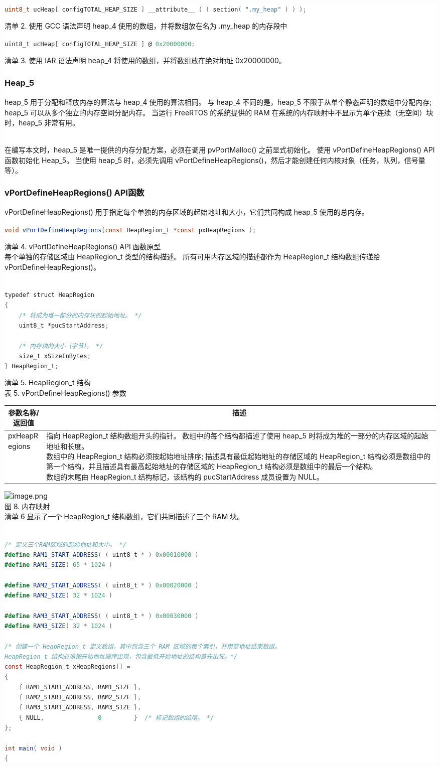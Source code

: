 

```c
uint8_t ucHeap[ configTOTAL_HEAP_SIZE ] __attribute__ ( ( section( ".my_heap" ) ) );
```
清单 2. 使用 GCC 语法声明 heap_4 使用的数组，并将数组放在名为 .my_heap 的内存段中
```csharp
uint8_t ucHeap[ configTOTAL_HEAP_SIZE ] @ 0x20000000;
```
清单 3. 使用 IAR 语法声明 heap_4 将使用的数组，并将数组放在绝对地址 0x20000000。
<a name="rZ8vP"></a>
### Heap_5
heap_5 用于分配和释放内存的算法与 heap_4 使用的算法相同。 与 heap_4 不同的是，heap_5 不限于从单个静态声明的数组中分配内存; heap_5 可以从多个独立的内存空间分配内存。 当运行 FreeRTOS 的系统提供的 RAM 在系统的内存映射中不显示为单个连续（无空间）块时，heap_5 非常有用。<br />​

在编写本文时，heap_5 是唯一提供的内存分配方案，必须在调用 pvPortMalloc() 之前显式初始化。 使用 vPortDefineHeapRegions() API函数初始化 Heap_5。 当使用 heap_5 时，必须先调用 vPortDefineHeapRegions()，然后才能创建任何内核对象（任务，队列，信号量等）。
<a name="X8O6E"></a>
### vPortDefineHeapRegions() API函数
vPortDefineHeapRegions() 用于指定每个单独的内存区域的起始地址和大小，它们共同构成 heap_5 使用的总内存。
```csharp
void vPortDefineHeapRegions(const HeapRegion_t *const pxHeapRegions );
```
清单 4. vPortDefineHeapRegions() API 函数原型<br />每个单独的存储区域由 HeapRegion_t 类型的结构描述。 所有可用内存区域的描述都作为 HeapRegion_t 结构数组传递给 vPortDefineHeapRegions()。<br />​<br />
```verilog
typedef struct HeapRegion
{
    /* 将成为堆一部分的内存块的起始地址。 */
    uint8_t *pucStartAddress;

    /* 内存块的大小（字节）。 */
    size_t xSizeInBytes;
} HeapRegion_t;
```
清单 5. HeapRegion_t 结构<br />表 5. vPortDefineHeapRegions() 参数

| 参数名称/返回值 | 描述 |
| --- | --- |
| pxHeapRegions | 指向 HeapRegion_t 结构数组开头的指针。 数组中的每个结构都描述了使用 heap_5 时将成为堆的一部分的内存区域的起始地址和长度。<br />数组中的 HeapRegion_t 结构必须按起始地址排序; 描述具有最低起始地址的存储区域的 HeapRegion_t 结构必须是数组中的第一个结构，并且描述具有最高起始地址的存储区域的 HeapRegion_t 结构必须是数组中的最后一个结构。<br />数组的末尾由 HeapRegion_t 结构标记，该结构的 pucStartAddress 成员设置为 NULL。 |

![image.png](https://cdn.nlark.com/yuque/0/2021/png/23129867/1635933600926-a8612b64-b6cf-48eb-85cf-c66cbe5404b0.png#clientId=u80d8bf1b-4228-4&from=paste&id=u2c20fabf&margin=%5Bobject%20Object%5D&name=image.png&originHeight=635&originWidth=1132&originalType=url&ratio=1&size=114233&status=done&style=none&taskId=u5ff55469-3aa1-45c2-a8ba-a5bdb097906)<br />图 8. 内存映射<br />清单 6 显示了一个 HeapRegion_t 结构数组，它们共同描述了三个 RAM 块。<br />​<br />
```csharp
/* 定义三个RAM区域的起始地址和大小。 */
#define RAM1_START_ADDRESS( ( uint8_t * ) 0x00010000 )
#define RAM1_SIZE( 65 * 1024 )

#define RAM2_START_ADDRESS( ( uint8_t * ) 0x00020000 )
#define RAM2_SIZE( 32 * 1024 )

#define RAM3_START_ADDRESS( ( uint8_t * ) 0x00030000 )
#define RAM3_SIZE( 32 * 1024 )

/* 创建一个 HeapRegion_t 定义数组，其中包含三个 RAM 区域的每个索引，并用空地址结束数组。
HeapRegion_t 结构必须按开始地址顺序出现，包含最低开始地址的结构首先出现。*/
const HeapRegion_t xHeapRegions[] =
{
    { RAM1_START_ADDRESS, RAM1_SIZE },
    { RAM2_START_ADDRESS, RAM2_SIZE },
    { RAM3_START_ADDRESS, RAM3_SIZE },
    { NULL,               0         }  /* 标记数组的结尾。 */
};

int main( void )
{
```